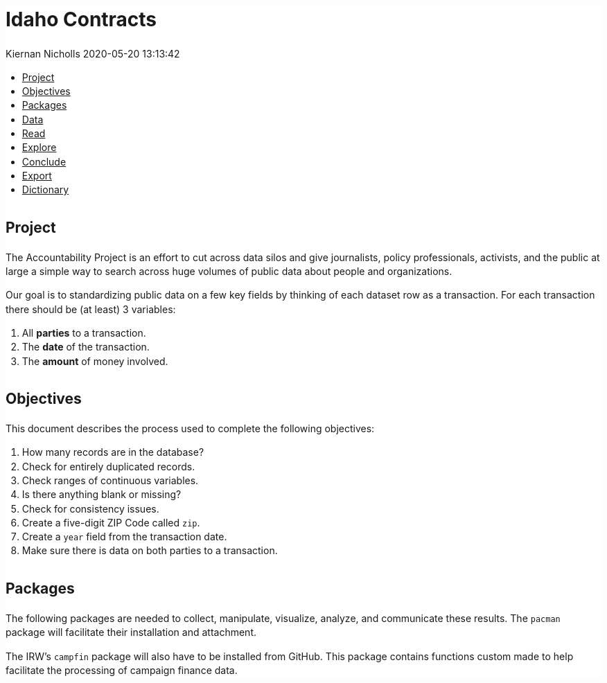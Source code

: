 Idaho Contracts
================
Kiernan Nicholls
2020-05-20 13:13:42

  - [Project](#project)
  - [Objectives](#objectives)
  - [Packages](#packages)
  - [Data](#data)
  - [Read](#read)
  - [Explore](#explore)
  - [Conclude](#conclude)
  - [Export](#export)
  - [Dictionary](#dictionary)



## Project

The Accountability Project is an effort to cut across data silos and
give journalists, policy professionals, activists, and the public at
large a simple way to search across huge volumes of public data about
people and organizations.

Our goal is to standardizing public data on a few key fields by thinking
of each dataset row as a transaction. For each transaction there should
be (at least) 3 variables:

1.  All **parties** to a transaction.
2.  The **date** of the transaction.
3.  The **amount** of money involved.

## Objectives

This document describes the process used to complete the following
objectives:

1.  How many records are in the database?
2.  Check for entirely duplicated records.
3.  Check ranges of continuous variables.
4.  Is there anything blank or missing?
5.  Check for consistency issues.
6.  Create a five-digit ZIP Code called `zip`.
7.  Create a `year` field from the transaction date.
8.  Make sure there is data on both parties to a transaction.

## Packages

The following packages are needed to collect, manipulate, visualize,
analyze, and communicate these results. The `pacman` package will
facilitate their installation and attachment.

The IRW’s `campfin` package will also have to be installed from GitHub.
This package contains functions custom made to help facilitate the
processing of campaign finance data.
